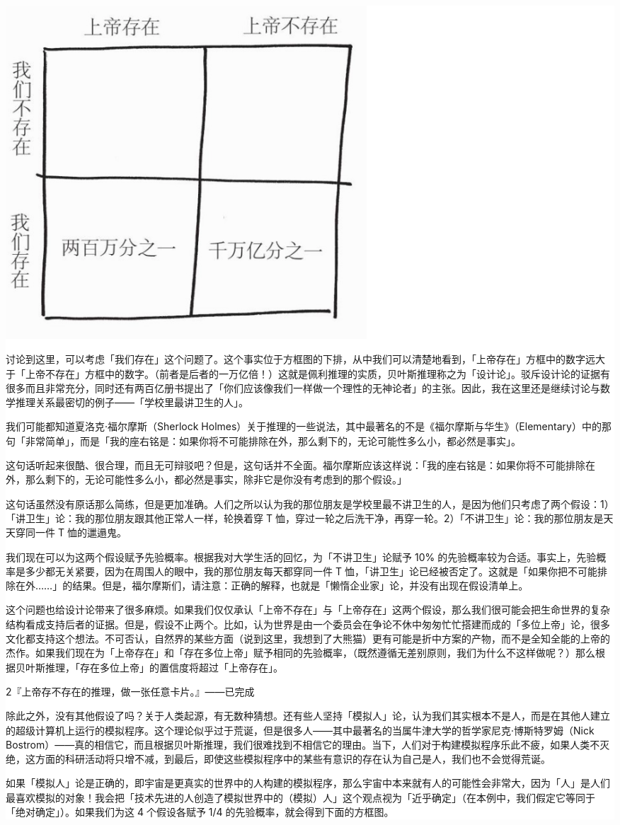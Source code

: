 ![](./res/2019031.PNG)

讨论到这里，可以考虑「我们存在」这个问题了。这个事实位于方框图的下排，从中我们可以清楚地看到，「上帝存在」方框中的数字远大于「上帝不存在」方框中的数字。（前者是后者的一万亿倍！）这就是佩利推理的实质，贝叶斯推理称之为「设计论」。驳斥设计论的证据有很多而且非常充分，同时还有两百亿册书提出了「你们应该像我们一样做一个理性的无神论者」的主张。因此，我在这里还是继续讨论与数学推理关系最密切的例子——「学校里最讲卫生的人」。

我们可能都知道夏洛克·福尔摩斯（Sherlock Holmes）关于推理的一些说法，其中最著名的不是《福尔摩斯与华生》（Elementary）中的那句「非常简单」，而是「我的座右铭是：如果你将不可能排除在外，那么剩下的，无论可能性多么小，都必然是事实」。

这句话听起来很酷、很合理，而且无可辩驳吧？但是，这句话并不全面。福尔摩斯应该这样说：「我的座右铭是：如果你将不可能排除在外，那么剩下的，无论可能性多么小，都必然是事实，除非它是你没有考虑到的那个假设。」

这句话虽然没有原话那么简练，但是更加准确。人们之所以认为我的那位朋友是学校里最不讲卫生的人，是因为他们只考虑了两个假设：1）「讲卫生」论：我的那位朋友跟其他正常人一样，轮换着穿 T 恤，穿过一轮之后洗干净，再穿一轮。2）「不讲卫生」论：我的那位朋友是天天穿同一件 T 恤的邋遢鬼。

我们现在可以为这两个假设赋予先验概率。根据我对大学生活的回忆，为「不讲卫生」论赋予 10% 的先验概率较为合适。事实上，先验概率是多少都无关紧要，因为在周围人的眼中，我的那位朋友每天都穿同一件 T 恤，「讲卫生」论已经被否定了。这就是「如果你把不可能排除在外……」的结果。但是，福尔摩斯们，请注意：正确的解释，也就是「懒惰企业家」论，并没有出现在假设清单上。

这个问题也给设计论带来了很多麻烦。如果我们仅仅承认「上帝不存在」与「上帝存在」这两个假设，那么我们很可能会把生命世界的复杂结构看成支持后者的证据。但是，假设不止两个。比如，认为世界是由一个委员会在争论不休中匆匆忙忙搭建而成的「多位上帝」论，很多文化都支持这个想法。不可否认，自然界的某些方面（说到这里，我想到了大熊猫）更有可能是折中方案的产物，而不是全知全能的上帝的杰作。如果我们现在为「上帝存在」和「存在多位上帝」赋予相同的先验概率，（既然遵循无差别原则，我们为什么不这样做呢？）那么根据贝叶斯推理，「存在多位上帝」的置信度将超过「上帝存在」。

2『上帝存不存在的推理，做一张任意卡片。』——已完成

除此之外，没有其他假设了吗？关于人类起源，有无数种猜想。还有些人坚持「模拟人」论，认为我们其实根本不是人，而是在其他人建立的超级计算机上运行的模拟程序。这个理论似乎过于荒诞，但是很多人——其中最著名的当属牛津大学的哲学家尼克·博斯特罗姆（Nick Bostrom）——真的相信它，而且根据贝叶斯推理，我们很难找到不相信它的理由。当下，人们对于构建模拟程序乐此不疲，如果人类不灭绝，这方面的科研活动将只增不减，到最后，即使这些模拟程序中的某些有意识的存在认为自己是人，我们也不会觉得荒诞。

如果「模拟人」论是正确的，即宇宙是更真实的世界中的人构建的模拟程序，那么宇宙中本来就有人的可能性会非常大，因为「人」是人们最喜欢模拟的对象！我会把「技术先进的人创造了模拟世界中的（模拟）人」这个观点视为「近乎确定」（在本例中，我们假定它等同于「绝对确定」）。如果我们为这 4 个假设各赋予 1/4 的先验概率，就会得到下面的方框图。
